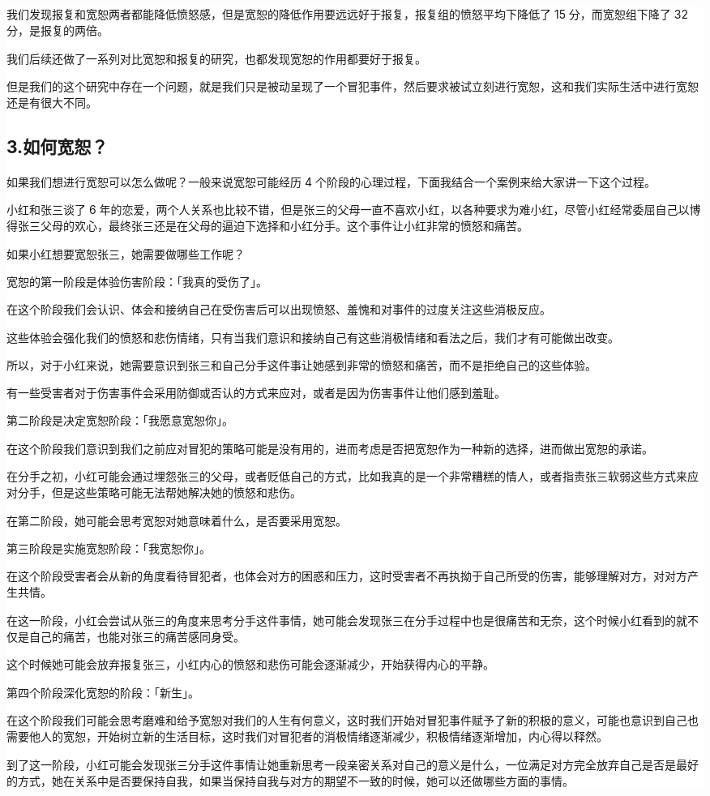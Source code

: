 我们发现报复和宽恕两者都能降低愤怒感，但是宽恕的降低作用要远远好于报复，报复组的愤怒平均下降低了 15 分，而宽恕组下降了 32 分，是报复的两倍。


我们后续还做了一系列对比宽恕和报复的研究，也都发现宽恕的作用都要好于报复。


但是我们的这个研究中存在一个问题，就是我们只是被动呈现了一个冒犯事件，然后要求被试立刻进行宽恕，这和我们实际生活中进行宽恕还是有很大不同。


3.如何宽恕？
-------


如果我们想进行宽恕可以怎么做呢？一般来说宽恕可能经历 4 个阶段的心理过程，下面我结合一个案例来给大家讲一下这个过程。


小红和张三谈了 6 年的恋爱，两个人关系也比较不错，但是张三的父母一直不喜欢小红，以各种要求为难小红，尽管小红经常委屈自己以博得张三父母的欢心，最终张三还是在父母的逼迫下选择和小红分手。这个事件让小红非常的愤怒和痛苦。


如果小红想要宽恕张三，她需要做哪些工作呢？


宽恕的第一阶段是体验伤害阶段：「我真的受伤了」。


在这个阶段我们会认识、体会和接纳自己在受伤害后可以出现愤怒、羞愧和对事件的过度关注这些消极反应。


这些体验会强化我们的愤怒和悲伤情绪，只有当我们意识和接纳自己有这些消极情绪和看法之后，我们才有可能做出改变。


所以，对于小红来说，她需要意识到张三和自己分手这件事让她感到非常的愤怒和痛苦，而不是拒绝自己的这些体验。


有一些受害者对于伤害事件会采用防御或否认的方式来应对，或者是因为伤害事件让他们感到羞耻。


第二阶段是决定宽恕阶段：「我愿意宽恕你」。


在这个阶段我们意识到我们之前应对冒犯的策略可能是没有用的，进而考虑是否把宽恕作为一种新的选择，进而做出宽恕的承诺。


在分手之初，小红可能会通过埋怨张三的父母，或者贬低自己的方式，比如我真的是一个非常糟糕的情人，或者指责张三软弱这些方式来应对分手，但是这些策略可能无法帮她解决她的愤怒和悲伤。


在第二阶段，她可能会思考宽恕对她意味着什么，是否要采用宽恕。


第三阶段是实施宽恕阶段：「我宽恕你」。


在这个阶段受害者会从新的角度看待冒犯者，也体会对方的困惑和压力，这时受害者不再执拗于自己所受的伤害，能够理解对方，对对方产生共情。


在这一阶段，小红会尝试从张三的角度来思考分手这件事情，她可能会发现张三在分手过程中也是很痛苦和无奈，这个时候小红看到的就不仅是自己的痛苦，也能对张三的痛苦感同身受。


这个时候她可能会放弃报复张三，小红内心的愤怒和悲伤可能会逐渐减少，开始获得内心的平静。


第四个阶段深化宽恕的阶段：「新生」。


在这个阶段我们可能会思考磨难和给予宽恕对我们的人生有何意义，这时我们开始对冒犯事件赋予了新的积极的意义，可能也意识到自己也需要他人的宽恕，开始树立新的生活目标，这时我们对冒犯者的消极情绪逐渐减少，积极情绪逐渐增加，内心得以释然。


到了这一阶段，小红可能会发现张三分手这件事情让她重新思考一段亲密关系对自己的意义是什么，一位满足对方完全放弃自己是否是最好的方式，她在关系中是否要保持自我，如果当保持自我与对方的期望不一致的时候，她可以还做哪些方面的事情。
